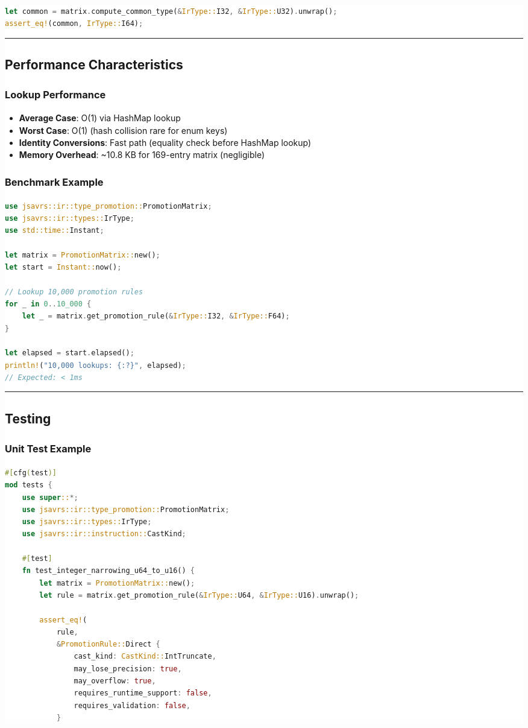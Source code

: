 ```rust
let common = matrix.compute_common_type(&IrType::I32, &IrType::U32).unwrap();
assert_eq!(common, IrType::I64);
```

---

## Performance Characteristics

### Lookup Performance

- **Average Case**: O(1) via HashMap lookup
- **Worst Case**: O(1) (hash collision rare for enum keys)
- **Identity Conversions**: Fast path (equality check before HashMap lookup)
- **Memory Overhead**: ~10.8 KB for 169-entry matrix (negligible)

### Benchmark Example

```rust
use jsavrs::ir::type_promotion::PromotionMatrix;
use jsavrs::ir::types::IrType;
use std::time::Instant;

let matrix = PromotionMatrix::new();
let start = Instant::now();

// Lookup 10,000 promotion rules
for _ in 0..10_000 {
    let _ = matrix.get_promotion_rule(&IrType::I32, &IrType::F64);
}

let elapsed = start.elapsed();
println!("10,000 lookups: {:?}", elapsed);
// Expected: < 1ms
```

---

## Testing

### Unit Test Example

```rust
#[cfg(test)]
mod tests {
    use super::*;
    use jsavrs::ir::type_promotion::PromotionMatrix;
    use jsavrs::ir::types::IrType;
    use jsavrs::ir::instruction::CastKind;

    #[test]
    fn test_integer_narrowing_u64_to_u16() {
        let matrix = PromotionMatrix::new();
        let rule = matrix.get_promotion_rule(&IrType::U64, &IrType::U16).unwrap();

        assert_eq!(
            rule,
            &PromotionRule::Direct {
                cast_kind: CastKind::IntTruncate,
                may_lose_precision: true,
                may_overflow: true,
                requires_runtime_support: false,
                requires_validation: false,
            }
```